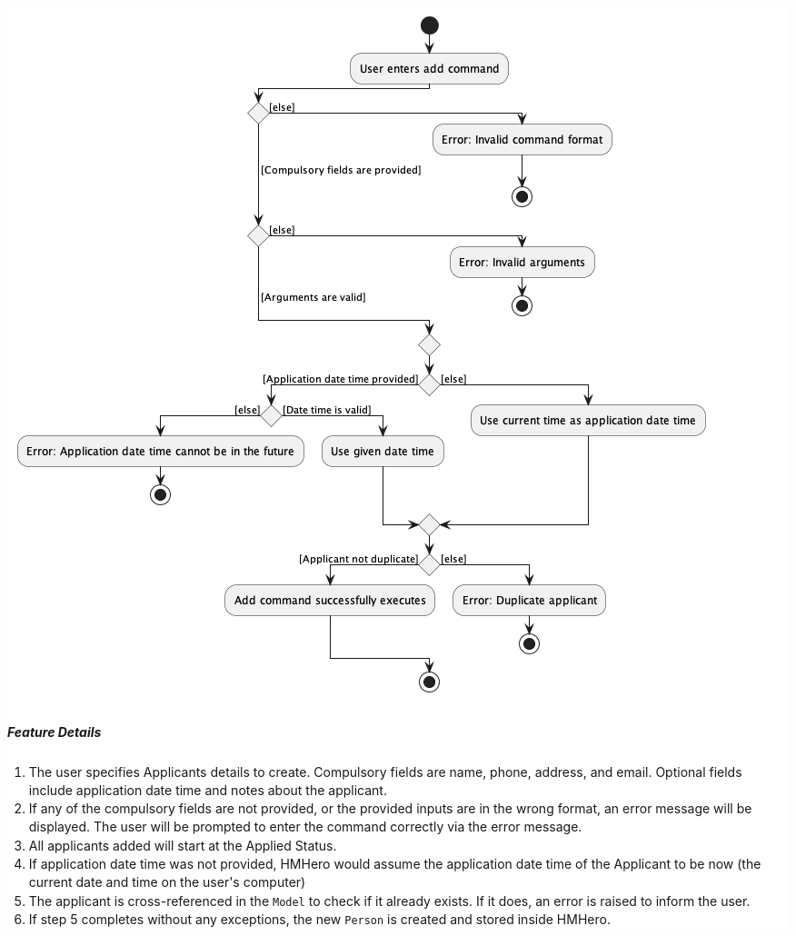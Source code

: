 ![AddCommand activity diagram](images/AddApplicantActivityDiagram.png)

##### Feature Details

1. The user specifies Applicants details to create. Compulsory fields are name, phone, address, and email. Optional
fields include application date time and notes about the applicant.
2. If any of the compulsory fields are not provided, or the provided inputs are in the wrong format, an error message
   will be displayed. The user will be prompted to enter the command correctly via the error message.
3. All applicants added will start at the Applied Status.
4. If application date time was not provided, HMHero would assume the application date time of the Applicant to be now
   (the current date and time on the user's computer)
5. The applicant is cross-referenced in the `Model` to check if it already exists. If it does, an error is raised
to inform the user.
6. If step 5 completes without any exceptions, the new `Person` is created and stored inside HMHero.
